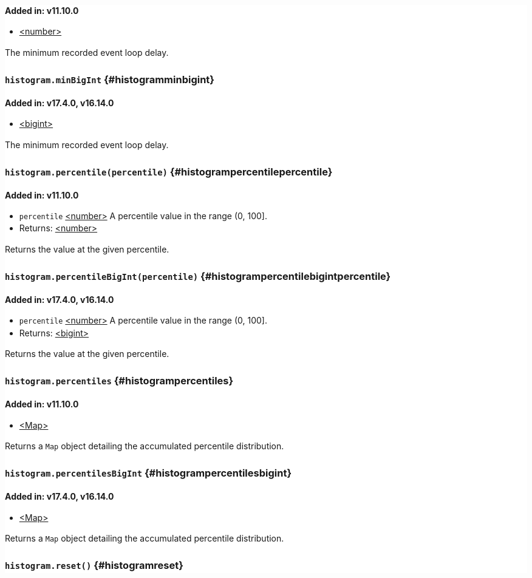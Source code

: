 **Added in: v11.10.0**

- [\<number\>](https://developer.mozilla.org/en-US/docs/Web/JavaScript/Data_structures#Number_type)

The minimum recorded event loop delay.

### `histogram.minBigInt` {#histogramminbigint}

**Added in: v17.4.0, v16.14.0**

- [\<bigint\>](https://developer.mozilla.org/en-US/docs/Web/JavaScript/Reference/Global_Objects/BigInt)

The minimum recorded event loop delay.

### `histogram.percentile(percentile)` {#histogrampercentilepercentile}

**Added in: v11.10.0**

- `percentile` [\<number\>](https://developer.mozilla.org/en-US/docs/Web/JavaScript/Data_structures#Number_type) A percentile value in the range (0, 100].
- Returns: [\<number\>](https://developer.mozilla.org/en-US/docs/Web/JavaScript/Data_structures#Number_type)

Returns the value at the given percentile.

### `histogram.percentileBigInt(percentile)` {#histogrampercentilebigintpercentile}

**Added in: v17.4.0, v16.14.0**

- `percentile` [\<number\>](https://developer.mozilla.org/en-US/docs/Web/JavaScript/Data_structures#Number_type) A percentile value in the range (0, 100].
- Returns: [\<bigint\>](https://developer.mozilla.org/en-US/docs/Web/JavaScript/Reference/Global_Objects/BigInt)

Returns the value at the given percentile.

### `histogram.percentiles` {#histogrampercentiles}

**Added in: v11.10.0**

- [\<Map\>](https://developer.mozilla.org/en-US/docs/Web/JavaScript/Reference/Global_Objects/Map)

Returns a `Map` object detailing the accumulated percentile distribution.

### `histogram.percentilesBigInt` {#histogrampercentilesbigint}

**Added in: v17.4.0, v16.14.0**

- [\<Map\>](https://developer.mozilla.org/en-US/docs/Web/JavaScript/Reference/Global_Objects/Map)

Returns a `Map` object detailing the accumulated percentile distribution.

### `histogram.reset()` {#histogramreset}
